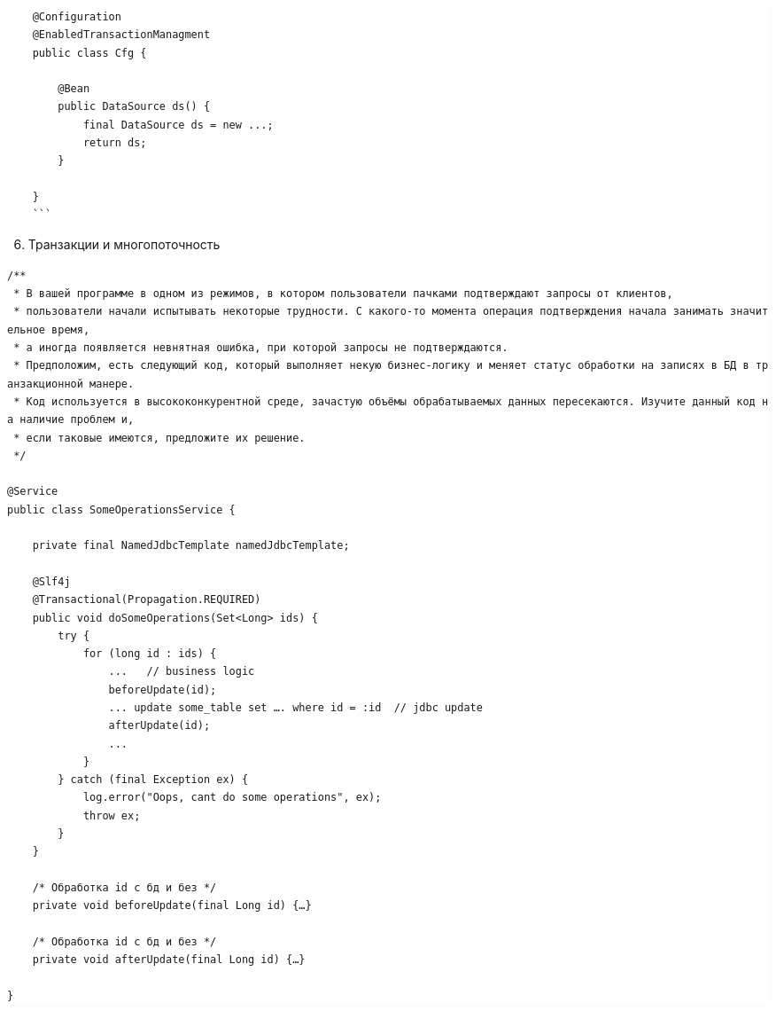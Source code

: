         @Configuration
        @EnabledTransactionManagment
        public class Cfg {
        
            @Bean 
            public DataSource ds() {
                final DataSource ds = new ...;
                return ds;
            }
        
        } 
        ```
      
        
6. Транзакции и многопоточность

```
/**
 * В вашей программе в одном из режимов, в котором пользователи пачками подтверждают запросы от клиентов, 
 * пользователи начали испытывать некоторые трудности. С какого-то момента операция подтверждения начала занимать значительное время, 
 * а иногда появляется невнятная ошибка, при которой запросы не подтверждаются. 
 * Предположим, есть следующий код, который выполняет некую бизнес-логику и меняет статус обработки на записях в БД в транзакционной манере. 
 * Код используется в высококонкурентной среде, зачастую объёмы обрабатываемых данных пересекаются. Изучите данный код на наличие проблем и, 
 * если таковые имеются, предложите их решение.
 */
 
@Service 
public class SomeOperationsService { 
 
    private final NamedJdbcTemplate namedJdbcTemplate; 
     
    @Slf4j 
    @Transactional(Propagation.REQUIRED) 
    public void doSomeOperations(Set<Long> ids) {
        try {
            for (long id : ids) { 
                ...   // business logic
                beforeUpdate(id);      
                ... update some_table set …. where id = :id  // jdbc update 
                afterUpdate(id);
                ...
            }
        } catch (final Exception ex) {
            log.error("Oops, cant do some operations", ex);
            throw ex;
        }
    }
     
    /* Обработка id с бд и без */
    private void beforeUpdate(final Long id) {…}
    
    /* Обработка id с бд и без */
    private void afterUpdate(final Long id) {…}

}
```
